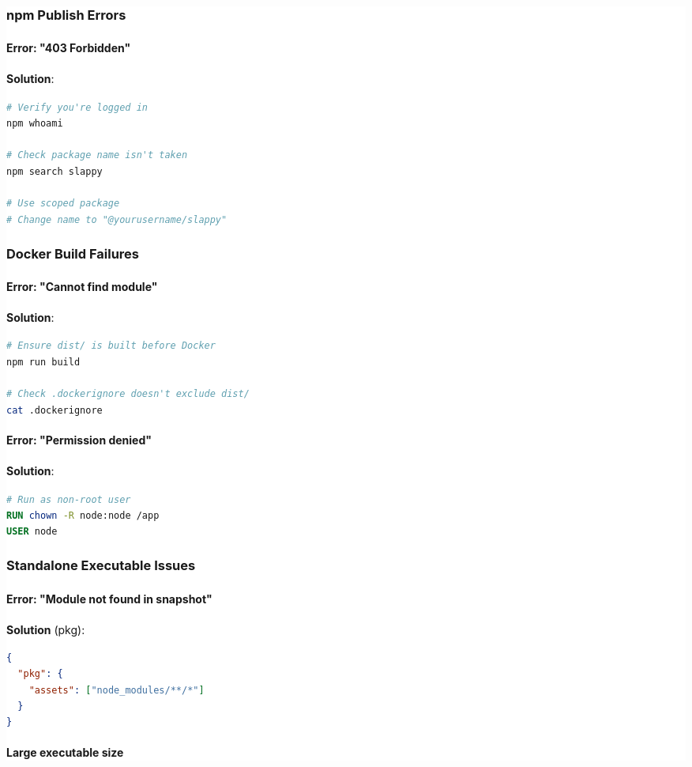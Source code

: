 ### npm Publish Errors

#### Error: "403 Forbidden"

**Solution**:

```bash
# Verify you're logged in
npm whoami

# Check package name isn't taken
npm search slappy

# Use scoped package
# Change name to "@yourusername/slappy"
```

### Docker Build Failures

#### Error: "Cannot find module"

**Solution**:

```bash
# Ensure dist/ is built before Docker
npm run build

# Check .dockerignore doesn't exclude dist/
cat .dockerignore
```

#### Error: "Permission denied"

**Solution**:

```dockerfile
# Run as non-root user
RUN chown -R node:node /app
USER node
```

### Standalone Executable Issues

#### Error: "Module not found in snapshot"

**Solution** (pkg):

```json
{
  "pkg": {
    "assets": ["node_modules/**/*"]
  }
}
```

#### Large executable size

